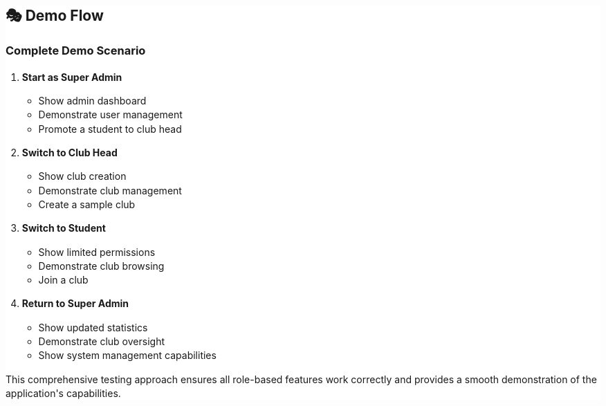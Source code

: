 ## 🎭 Demo Flow

### Complete Demo Scenario
1. **Start as Super Admin**
   - Show admin dashboard
   - Demonstrate user management
   - Promote a student to club head

2. **Switch to Club Head**
   - Show club creation
   - Demonstrate club management
   - Create a sample club

3. **Switch to Student**
   - Show limited permissions
   - Demonstrate club browsing
   - Join a club

4. **Return to Super Admin**
   - Show updated statistics
   - Demonstrate club oversight
   - Show system management capabilities

This comprehensive testing approach ensures all role-based features work correctly and provides a smooth demonstration of the application's capabilities.
